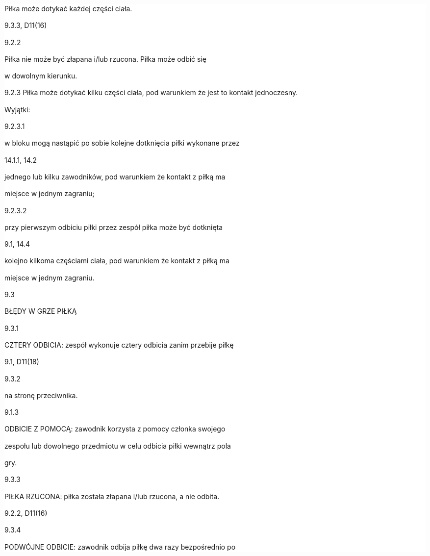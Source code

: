 Piłka może dotykać każdej części ciała.

9.3.3, D11(16)

9.2.2

Piłka nie może być złapana i/lub rzucona. Piłka może odbić się

w dowolnym kierunku.

9.2.3 Piłka może dotykać kilku części ciała, pod warunkiem że jest to kontakt jednoczesny.

Wyjątki:

9.2.3.1

w bloku mogą nastąpić po sobie kolejne dotknięcia piłki wykonane przez

14.1.1, 14.2

jednego lub kilku zawodników, pod warunkiem że kontakt z piłką ma

miejsce w jednym zagraniu;

9.2.3.2

przy pierwszym odbiciu piłki przez zespół piłka może być dotknięta

9.1, 14.4

kolejno kilkoma częściami ciała, pod warunkiem że kontakt z piłką ma

miejsce w jednym zagraniu.

9.3

BŁĘDY W GRZE PIŁKĄ

9.3.1

CZTERY ODBICIA: zespół wykonuje cztery odbicia zanim przebije piłkę

9.1, D11(18)

9.3.2

na stronę przeciwnika.

9.1.3

ODBICIE Z POMOCĄ: zawodnik korzysta z pomocy członka swojego

zespołu lub dowolnego przedmiotu w celu odbicia piłki wewnątrz pola

gry.

9.3.3

PIŁKA RZUCONA: piłka została złapana i/lub rzucona, a nie odbita.

9.2.2, D11(16)

9.3.4

PODWÓJNE ODBICIE: zawodnik odbija piłkę dwa razy bezpośrednio po
